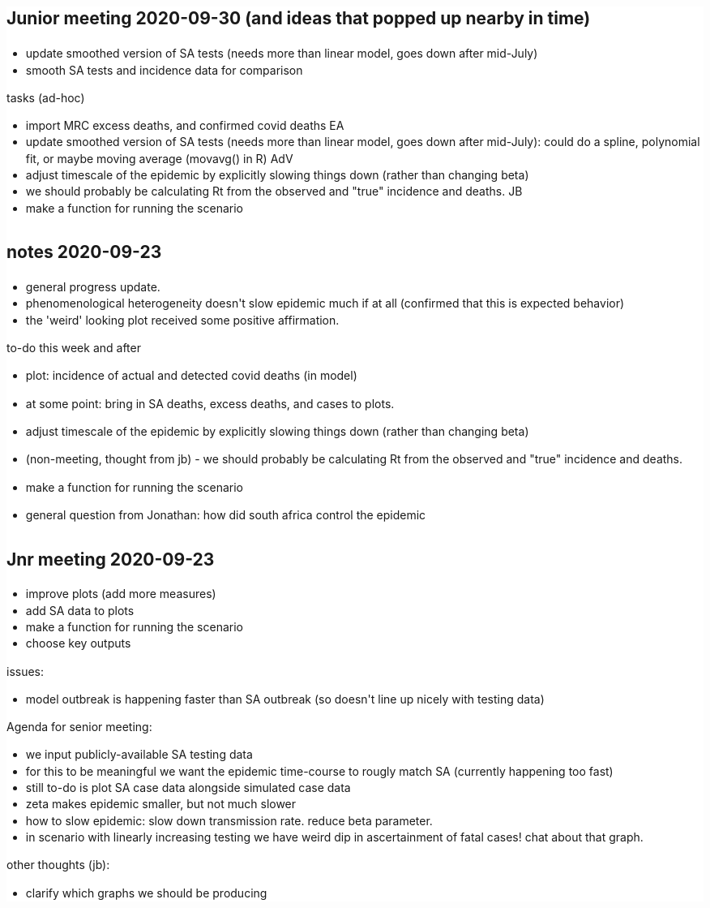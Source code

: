 ## Junior meeting 2020-09-30 (and ideas that popped up nearby in time)
- update smoothed version of SA tests (needs more than linear model, goes down after mid-July)
- smooth SA tests and incidence data for comparison

tasks (ad-hoc)
- import MRC excess deaths, and confirmed covid deaths EA
- update smoothed version of SA tests (needs more than linear model, goes down after mid-July): could do a spline, polynomial fit, or maybe moving average (movavg() in R) AdV
- adjust timescale of the epidemic by explicitly slowing things down (rather than changing beta)
- we should probably be calculating Rt from the observed and "true" incidence and deaths. JB
- make a function for running the scenario

## notes 2020-09-23
- general progress update.
- phenomenological heterogeneity doesn't slow epidemic much if at all (confirmed that this is expected behavior)
- the 'weird' looking plot received some positive affirmation.

to-do this week and after
- plot: incidence of actual and detected covid deaths (in model)
- at some point: bring in SA deaths, excess deaths, and cases to plots.
- adjust timescale of the epidemic by explicitly slowing things down (rather than changing beta)
- (non-meeting, thought from jb) - we should probably be calculating Rt from the observed and "true" incidence and deaths.
- make a function for running the scenario

- general question from Jonathan: how did south africa control the epidemic

## Jnr meeting 2020-09-23

- improve plots (add more measures)
- add SA data to plots
- make a function for running the scenario
- choose key outputs

issues:
- model outbreak is happening faster than SA outbreak (so doesn't line up nicely with testing data)

Agenda for senior meeting:
- we input publicly-available SA testing data
- for this to be meaningful we want the epidemic time-course to rougly match SA (currently happening too fast)
- still to-do is plot SA case data alongside simulated case data
- zeta makes epidemic smaller, but not much slower
- how to slow epidemic: slow down transmission rate. reduce beta parameter.
- in scenario with linearly increasing testing we have weird dip in ascertainment of fatal cases! chat about that graph.

other thoughts (jb):
- clarify which graphs we should be producing
